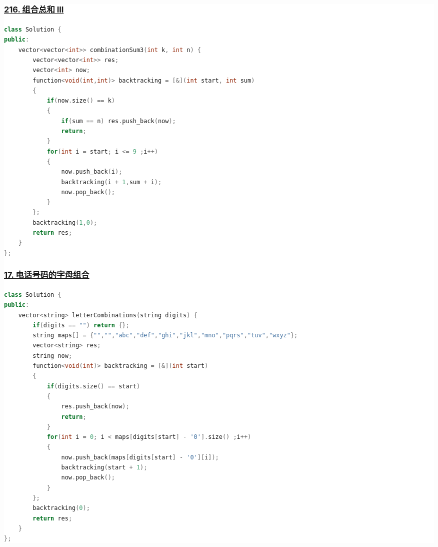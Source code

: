 ### [216. 组合总和 III](https://leetcode.cn/problems/combination-sum-iii/)

```cpp
class Solution {
public:
    vector<vector<int>> combinationSum3(int k, int n) {
        vector<vector<int>> res;
        vector<int> now;
        function<void(int,int)> backtracking = [&](int start, int sum)
        {
            if(now.size() == k)
            {
                if(sum == n) res.push_back(now);
                return;
            }
            for(int i = start; i <= 9 ;i++)
            {
                now.push_back(i);
                backtracking(i + 1,sum + i);
                now.pop_back();
            }
        };
        backtracking(1,0);
        return res;
    }
};
```

### [17. 电话号码的字母组合](https://leetcode.cn/problems/letter-combinations-of-a-phone-number/)

```cpp
class Solution {
public:
    vector<string> letterCombinations(string digits) {
        if(digits == "") return {};
        string maps[] = {"","","abc","def","ghi","jkl","mno","pqrs","tuv","wxyz"};
        vector<string> res;
        string now;
        function<void(int)> backtracking = [&](int start)
        {
            if(digits.size() == start)
            {
                res.push_back(now);
                return;
            }
            for(int i = 0; i < maps[digits[start] - '0'].size() ;i++)
            {
                now.push_back(maps[digits[start] - '0'][i]);
                backtracking(start + 1);
                now.pop_back();
            }
        };
        backtracking(0);
        return res;
    }
};
```
